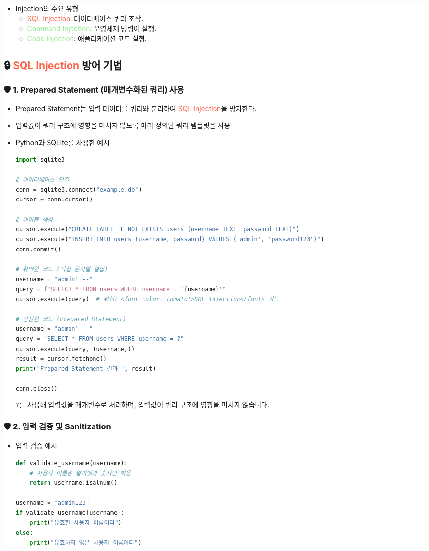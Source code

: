 - Injection의 주요 유형
  - <font color='lightgreen'><font color='tomato'>SQL Injection</font></font>: 데이터베이스 쿼리 조작.
  - <font color='lightgreen'>Command Injection</font>: 운영체제 명령어 실행.
  - <font color='lightgreen'>Code Injection</font>: 애플리케이션 코드 실행.

## 🔒 <font color='tomato'>SQL Injection</font> 방어 기법

### 🛡️ 1. Prepared Statement (매개변수화된 쿼리) 사용

- Prepared Statement는 입력 데이터를 쿼리와 분리하여 <font color='tomato'>SQL Injection</font>을 방지한다.
- 입력값이 쿼리 구조에 영향을 미치지 않도록 미리 정의된 쿼리 템플릿을 사용

- Python과 SQLite를 사용한 예시

  ```python
  import sqlite3

  # 데이터베이스 연결
  conn = sqlite3.connect("example.db")
  cursor = conn.cursor()

  # 테이블 생성
  cursor.execute("CREATE TABLE IF NOT EXISTS users (username TEXT, password TEXT)")
  cursor.execute("INSERT INTO users (username, password) VALUES ('admin', 'password123')")
  conn.commit()

  # 취약한 코드 (직접 문자열 결합)
  username = "admin' --"
  query = f"SELECT * FROM users WHERE username = '{username}'"
  cursor.execute(query)  # 위험! <font color='tomato'>SQL Injection</font> 가능

  # 안전한 코드 (Prepared Statement)
  username = "admin' --"
  query = "SELECT * FROM users WHERE username = ?"
  cursor.execute(query, (username,))
  result = cursor.fetchone()
  print("Prepared Statement 결과:", result)

  conn.close()
  ```

  `?`를 사용해 입력값을 매개변수로 처리하며, 입력값이 쿼리 구조에 영향을 미치지 않습니다.

### 🛡️ 2. 입력 검증 및 Sanitization

- 입력 검증 예시

  ```python
  def validate_username(username):
      # 사용자 이름은 알파벳과 숫자만 허용
      return username.isalnum()

  username = "admin123"
  if validate_username(username):
      print("유효한 사용자 이름이다")
  else:
      print("유효하지 않은 사용자 이름이다")
  ```
